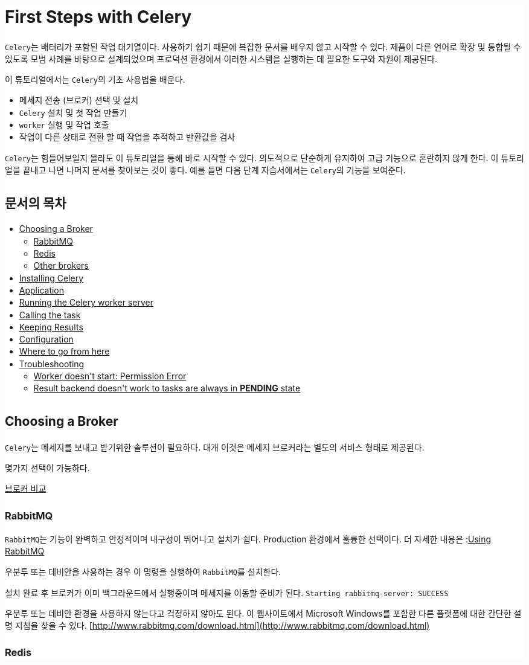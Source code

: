 ﻿# First Steps with Celery

`Celery`는 배터리가 포함된 작업 대기열이다. 사용하기 쉽기 때문에 복잡한 문서를 배우지 않고 시작할 수 있다. 제품이 다른 언어로 확장 및 통합될 수 있도록 모범 사례를 바탕으로 설계되었으며 프로덕션 환경에서 이러한 시스템을 실행하는 데 필요한 도구와 자원이 제공된다.

이 튜토리얼에서는 `Celery`의 기초 사용법을 배운다.

- 메세지 전송 (브로커) 선택 및 설치
- `Celery` 설치 및 첫 작업 만들기
- `worker` 실행 및 작업 호출
- 작업이 다른 상태로 전환 할 때 작업을 추적하고 반환값을 검사

`Celery`는 힘들어보일지 몰라도 이 튜토리얼을 통해 바로 시작할 수 있다. 의도적으로 단순하게 유지하여 고급 기능으로 혼란하지 않게 한다. 이 튜토리얼을 끝내고 나면 나머지 문서를 찾아보는 것이 좋다. 예를 들면 다음 단계 자습서에서는 `Celery`의 기능을 보여준다.

## 문서의 목차

- [Choosing a Broker](#Choosing-a-Broker)
	- [RabbitMQ](#RabbitMQ)
	- [Redis](#Redis)
	- [Other brokers](#Other-brokers)
- [Installing Celery](#Installing-Celery)
- [Application](#Application)
- [Running the Celery worker server](#Running-the-Celery-worker-server)
- [Calling the task](#Calling-the-task)
- [Keeping Results](#Keeping-Results)
- [Configuration](#Configuration)
- [Where to go from here](#Where-to-go-from-here)
- [Troubleshooting]()
	- [Worker doesn't start: Permission Error]()
	- [Result backend doesn't work to tasks are always in **PENDING** state]()

## Choosing a Broker

`Celery`는 메세지를 보내고 받기위한 솔루션이 필요하다. 대개 이것은 메세지 브로커라는 별도의 서비스 형태로 제공된다.

몇가지 선택이 가능하다.

[브로커 비교](https://stackshare.io/stackups/amazon-sqs-vs-rabbitmq-vs-redis)

### RabbitMQ

`RabbitMQ`는 기능이 완벽하고 안정적이며 내구성이 뛰어나고 설치가 쉽다. Production 환경에서 훌륭한 선택이다. 더 자세한 내용은 :[Using RabbitMQ]()

우분투 또는 데비안을 사용하는 경우 이 명령을 실행하여 `RabbitMQ`를 설치한다.

설치 완료 후 브로커가 이미 백그라운드에서 실행중이며 메세지를 이동할 준비가 된다.
`Starting rabbitmq-server: SUCCESS`

우분투 또는 데비안 환경을 사용하지 않는다고 걱정하지 않아도 된다. 이 웹사이트에서 Microsoft Windows를 포함한 다른 플랫폼에 대한 간단한 설명 지침을 찾을 수 있다.
	[http://www.rabbitmq.com/download.html](http://www.rabbitmq.com/download.html)

### Redis
